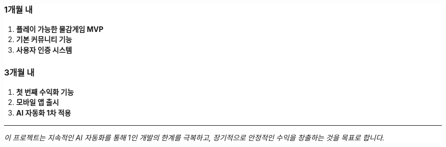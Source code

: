 ### 1개월 내
1. **플레이 가능한 물감게임 MVP**
2. **기본 커뮤니티 기능**
3. **사용자 인증 시스템**

### 3개월 내
1. **첫 번째 수익화 기능**
2. **모바일 앱 출시**
3. **AI 자동화 1차 적용**

---

*이 프로젝트는 지속적인 AI 자동화를 통해 1인 개발의 한계를 극복하고, 장기적으로 안정적인 수익을 창출하는 것을 목표로 합니다.*